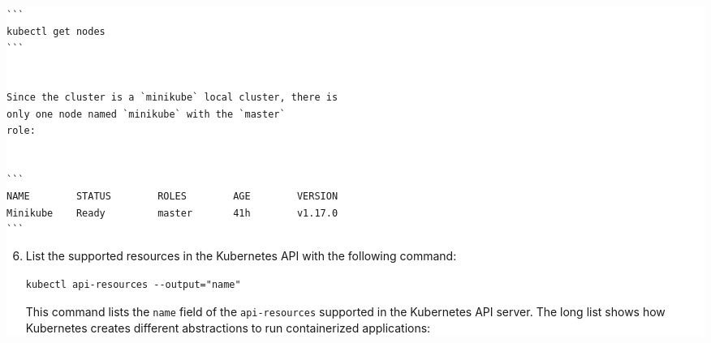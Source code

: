     
    ```
    kubectl get nodes
    ```
    

    Since the cluster is a `minikube` local cluster, there is
    only one node named `minikube` with the `master`
    role:

    
    ```
    NAME        STATUS        ROLES        AGE        VERSION
    Minikube    Ready         master       41h        v1.17.0
    ```
    

6.  List the supported resources in the Kubernetes API with the
    following command:

    
    ```
    kubectl api-resources --output="name"
    ```
    

    This command lists the `name` field of the
    `api-resources` supported in the Kubernetes API server.
    The long list shows how Kubernetes creates different abstractions to
    run containerized applications:

    